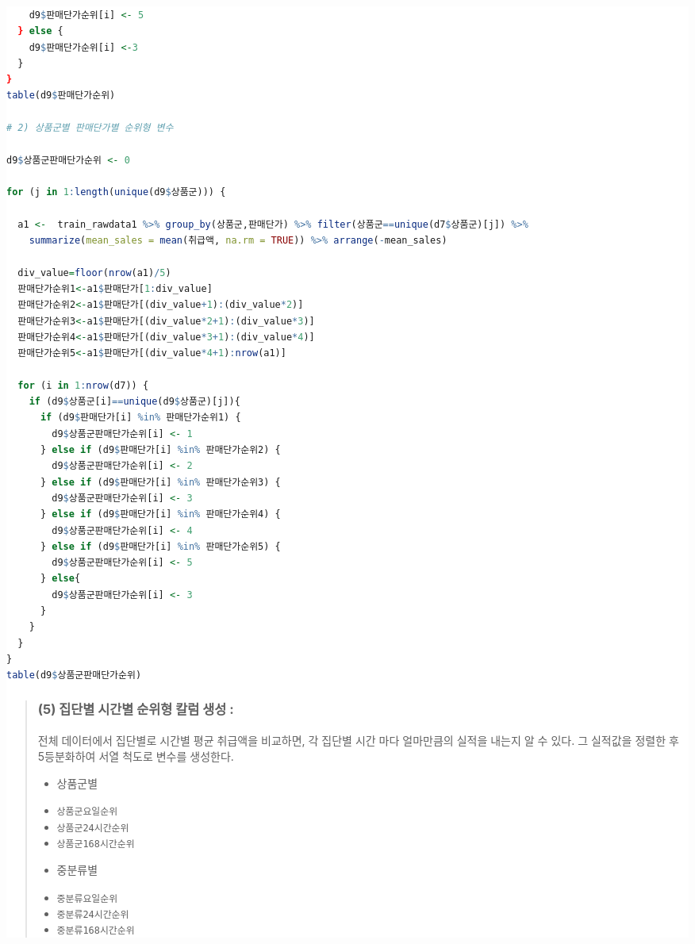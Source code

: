```R
    d9$판매단가순위[i] <- 5
  } else {
    d9$판매단가순위[i] <-3
  }
}
table(d9$판매단가순위)

# 2) 상품군별 판매단가별 순위형 변수

d9$상품군판매단가순위 <- 0

for (j in 1:length(unique(d9$상품군))) {
  
  a1 <-  train_rawdata1 %>% group_by(상품군,판매단가) %>% filter(상품군==unique(d7$상품군)[j]) %>%
    summarize(mean_sales = mean(취급액, na.rm = TRUE)) %>% arrange(-mean_sales)
  
  div_value=floor(nrow(a1)/5)
  판매단가순위1<-a1$판매단가[1:div_value]
  판매단가순위2<-a1$판매단가[(div_value+1):(div_value*2)]
  판매단가순위3<-a1$판매단가[(div_value*2+1):(div_value*3)]
  판매단가순위4<-a1$판매단가[(div_value*3+1):(div_value*4)]
  판매단가순위5<-a1$판매단가[(div_value*4+1):nrow(a1)]
  
  for (i in 1:nrow(d7)) {
    if (d9$상품군[i]==unique(d9$상품군)[j]){
      if (d9$판매단가[i] %in% 판매단가순위1) {
        d9$상품군판매단가순위[i] <- 1
      } else if (d9$판매단가[i] %in% 판매단가순위2) {
        d9$상품군판매단가순위[i] <- 2
      } else if (d9$판매단가[i] %in% 판매단가순위3) {
        d9$상품군판매단가순위[i] <- 3
      } else if (d9$판매단가[i] %in% 판매단가순위4) {
        d9$상품군판매단가순위[i] <- 4
      } else if (d9$판매단가[i] %in% 판매단가순위5) {
        d9$상품군판매단가순위[i] <- 5
      } else{
        d9$상품군판매단가순위[i] <- 3
      }
    }
  }
}
table(d9$상품군판매단가순위)
```



> ### (5) 집단별 시간별 순위형 칼럼 생성 : 
>
> 전체 데이터에서 집단별로 시간별 평균 취급액을 비교하면, 각 집단별 시간 마다 얼마만큼의 실적을 내는지 알 수 있다.
> 그 실적값을 정렬한 후 5등분화하여 서열 척도로 변수를 생성한다.
>
> * 상품군별
> - `상품군요일순위`
> - `상품군24시간순위`
> - `상품군168시간순위`
>
> * 중분류별
> - `중분류요일순위`
> - `중분류24시간순위`
> - `중분류168시간순위`
